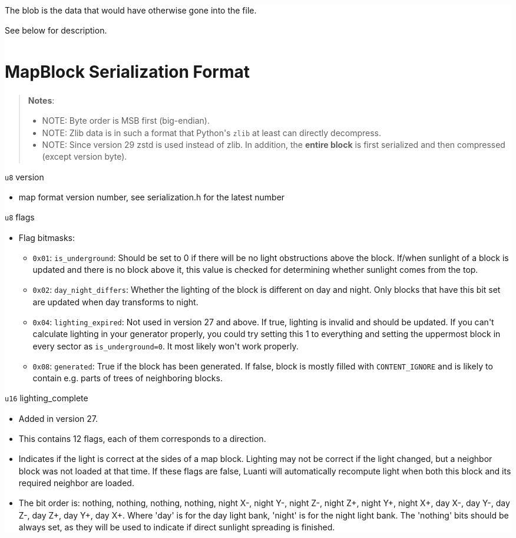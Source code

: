 The blob is the data that would have otherwise gone into the file.

See below for description.

# MapBlock Serialization Format

> **Notes**:
>  * NOTE: Byte order is MSB first (big-endian).
>  * NOTE: Zlib data is in such a format that Python's `zlib` at least can
>          directly decompress.
>  * NOTE: Since version 29 zstd is used instead of zlib. In addition, the
>          **entire block** is first serialized and then compressed (except version byte).

`u8` version
* map format version number, see serialization.h for the latest number

`u8` flags
* Flag bitmasks:
    * `0x01`: `is_underground`: Should be set to 0 if there will be no light
      obstructions above the block. If/when sunlight of a block is updated
      and there is no block above it, this value is checked for determining
      whether sunlight comes from the top.

    * `0x02`: `day_night_differs`: Whether the lighting of the block is different
      on day and night. Only blocks that have this bit set are updated when
      day transforms to night.

    * `0x04`: `lighting_expired`: Not used in version 27 and above. If true,
      lighting is invalid and should be updated. If you can't calculate
      lighting in your generator properly, you could try setting this 1 to
      everything and setting the uppermost block in every sector as
      `is_underground=0`. It most likely won't work properly.

    * `0x08`: `generated`: True if the block has been generated. If false, block
      is mostly filled with `CONTENT_IGNORE` and is likely to contain e.g. parts
      of trees of neighboring blocks.

`u16` lighting_complete
* Added in version 27.

* This contains 12 flags, each of them corresponds to a direction.

* Indicates if the light is correct at the sides of a map block.
  Lighting may not be correct if the light changed, but a neighbor
  block was not loaded at that time.
  If these flags are false, Luanti will automatically recompute light
  when both this block and its required neighbor are loaded.

* The bit order is:
  nothing,  nothing,  nothing,  nothing,
  night X-, night Y-, night Z-, night Z+, night Y+, night X+,
  day X-,   day Y-,   day Z-,   day Z+,   day Y+,   day X+.
  Where 'day' is for the day light bank, 'night' is for the night
  light bank.
  The 'nothing' bits should be always set, as they will be used
  to indicate if direct sunlight spreading is finished.
